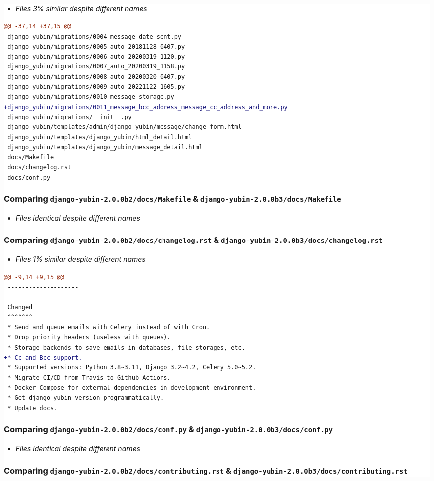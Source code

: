  * *Files 3% similar despite different names*

```diff
@@ -37,14 +37,15 @@
 django_yubin/migrations/0004_message_date_sent.py
 django_yubin/migrations/0005_auto_20181128_0407.py
 django_yubin/migrations/0006_auto_20200319_1120.py
 django_yubin/migrations/0007_auto_20200319_1158.py
 django_yubin/migrations/0008_auto_20200320_0407.py
 django_yubin/migrations/0009_auto_20221122_1605.py
 django_yubin/migrations/0010_message_storage.py
+django_yubin/migrations/0011_message_bcc_address_message_cc_address_and_more.py
 django_yubin/migrations/__init__.py
 django_yubin/templates/admin/django_yubin/message/change_form.html
 django_yubin/templates/django_yubin/html_detail.html
 django_yubin/templates/django_yubin/message_detail.html
 docs/Makefile
 docs/changelog.rst
 docs/conf.py
```

### Comparing `django-yubin-2.0.0b2/docs/Makefile` & `django-yubin-2.0.0b3/docs/Makefile`

 * *Files identical despite different names*

### Comparing `django-yubin-2.0.0b2/docs/changelog.rst` & `django-yubin-2.0.0b3/docs/changelog.rst`

 * *Files 1% similar despite different names*

```diff
@@ -9,14 +9,15 @@
 --------------------
 
 Changed
 ^^^^^^^
 * Send and queue emails with Celery instead of with Cron.
 * Drop priority headers (useless with queues).
 * Storage backends to save emails in databases, file storages, etc.
+* Cc and Bcc support.
 * Supported versions: Python 3.8~3.11, Django 3.2~4.2, Celery 5.0~5.2.
 * Migrate CI/CD from Travis to Github Actions.
 * Docker Compose for external dependencies in development environment.
 * Get django_yubin version programmatically.
 * Update docs.
```

### Comparing `django-yubin-2.0.0b2/docs/conf.py` & `django-yubin-2.0.0b3/docs/conf.py`

 * *Files identical despite different names*

### Comparing `django-yubin-2.0.0b2/docs/contributing.rst` & `django-yubin-2.0.0b3/docs/contributing.rst`
